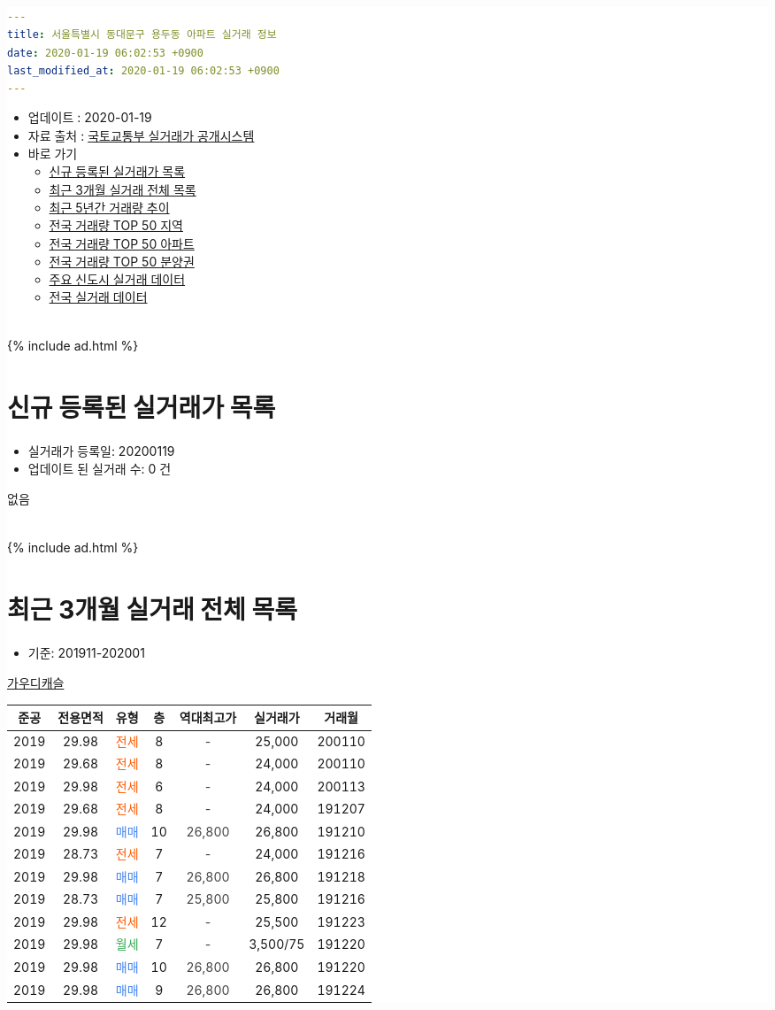 ```yaml
---
title: 서울특별시 동대문구 용두동 아파트 실거래 정보
date: 2020-01-19 06:02:53 +0900
last_modified_at: 2020-01-19 06:02:53 +0900
---
```


* 업데이트 : 2020-01-19
* 자료 출처 : [국토교통부 실거래가 공개시스템](http://rt.molit.go.kr)
* 바로 가기
    * [신규 등록된 실거래가 목록](#신규-등록된-실거래가-목록)
    * [최근 3개월 실거래 전체 목록](#최근-3개월-실거래-전체-목록)
    * [최근 5년간 거래량 추이](#최근-5년간-거래량-추이)
    * [전국 거래량 TOP 50 지역](https://apt-info.github.io/apt-trade-info/최근-3개월-전국에서-가장-거래가-많이-발생한-지역)
    * [전국 거래량 TOP 50 아파트](https://apt-info.github.io/apt-trade-info/최근-3개월-전국에서-가장-거래가-많이-발생한-아파트)
    * [전국 거래량 TOP 50 분양권](https://apt-info.github.io/apt-trade-info/최근-3개월-전국에서-가장-거래가-많이-발생한-분양권)
    * [주요 신도시 실거래 데이터](https://apt-info.github.io/apt-trade-info/주요-신도시)
    * [전국 실거래 데이터](https://apt-info.github.io/apt-trade-info/전국)
<br>
{% include ad.html %}
<br>

# 신규 등록된 실거래가 목록
* 실거래가 등록일: 20200119
* 업데이트 된 실거래 수: 0 건

없음

<br>
{% include ad.html %}
<br>

# 최근 3개월 실거래 전체 목록
* 기준: 201911-202001


[가우디캐슬](https://search.naver.com/search.naver?query=%EC%84%9C%EC%9A%B8%ED%8A%B9%EB%B3%84%EC%8B%9C+%EB%8F%99%EB%8C%80%EB%AC%B8%EA%B5%AC+%EC%9A%A9%EB%91%90%EB%8F%99+%EA%B0%80%EC%9A%B0%EB%94%94%EC%BA%90%EC%8A%AC)

|준공|전용면적|유형|층|역대최고가|실거래가|거래월|
|:---:|:---:|:---:|:---:|:---:|:---:|:---:|
|2019|29.98|<span style="color:#ff5a00">전세</span>|8|<span style="color:#444444">-</span>|25,000|200110|
|2019|29.68|<span style="color:#ff5a00">전세</span>|8|<span style="color:#444444">-</span>|24,000|200110|
|2019|29.98|<span style="color:#ff5a00">전세</span>|6|<span style="color:#444444">-</span>|24,000|200113|
|2019|29.68|<span style="color:#ff5a00">전세</span>|8|<span style="color:#444444">-</span>|24,000|191207|
|2019|29.98|<span style="color:#4285f3">매매</span>|10|<span style="color:#444444">26,800</span>|26,800|191210|
|2019|28.73|<span style="color:#ff5a00">전세</span>|7|<span style="color:#444444">-</span>|24,000|191216|
|2019|29.98|<span style="color:#4285f3">매매</span>|7|<span style="color:#444444">26,800</span>|26,800|191218|
|2019|28.73|<span style="color:#4285f3">매매</span>|7|<span style="color:#444444">25,800</span>|25,800|191216|
|2019|29.98|<span style="color:#ff5a00">전세</span>|12|<span style="color:#444444">-</span>|25,500|191223|
|2019|29.98|<span style="color:#34a853">월세</span>|7|<span style="color:#444444">-</span>|3,500/75|191220|
|2019|29.98|<span style="color:#4285f3">매매</span>|10|<span style="color:#444444">26,800</span>|26,800|191220|
|2019|29.98|<span style="color:#4285f3">매매</span>|9|<span style="color:#444444">26,800</span>|26,800|191224|